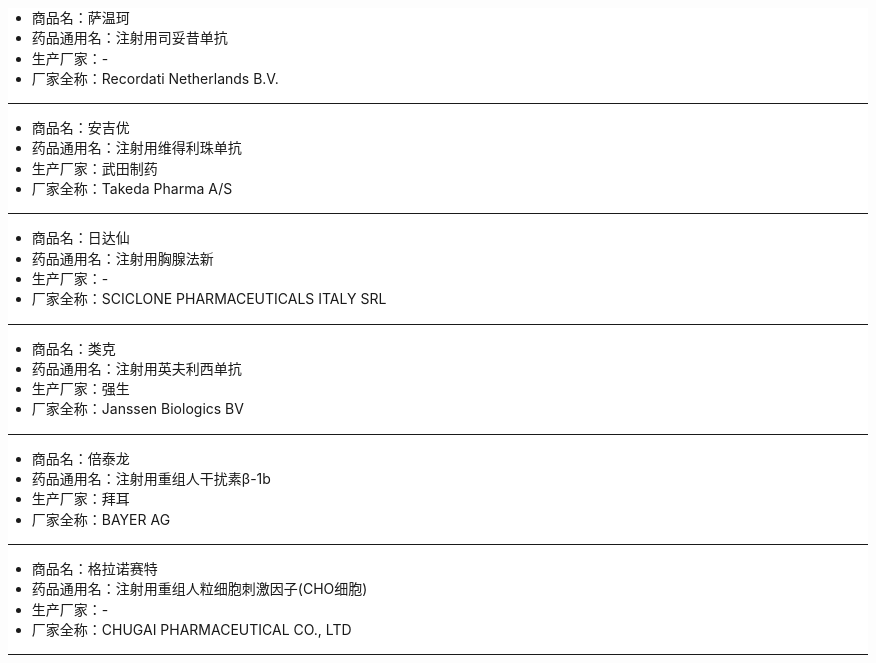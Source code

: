 - 商品名：萨温珂
- 药品通用名：注射用司妥昔单抗
- 生产厂家：-
- 厂家全称：Recordati Netherlands B.V.

---

- 商品名：安吉优
- 药品通用名：注射用维得利珠单抗
- 生产厂家：武田制药
- 厂家全称：Takeda Pharma A/S

---

- 商品名：日达仙
- 药品通用名：注射用胸腺法新
- 生产厂家：-
- 厂家全称：SCICLONE PHARMACEUTICALS ITALY SRL

---

- 商品名：类克
- 药品通用名：注射用英夫利西单抗
- 生产厂家：强生
- 厂家全称：Janssen Biologics BV

---

- 商品名：倍泰龙
- 药品通用名：注射用重组人干扰素β-1b
- 生产厂家：拜耳
- 厂家全称：BAYER AG

---

- 商品名：格拉诺赛特
- 药品通用名：注射用重组人粒细胞刺激因子(CHO细胞)
- 生产厂家：-
- 厂家全称：CHUGAI PHARMACEUTICAL CO., LTD

---
